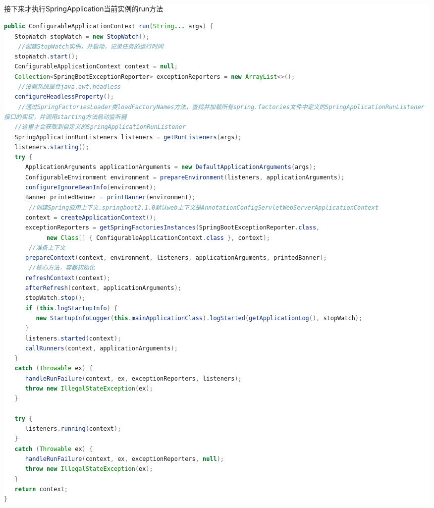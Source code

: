 接下来才执行SpringApplication当前实例的run方法

```java
public ConfigurableApplicationContext run(String... args) {
   StopWatch stopWatch = new StopWatch();
    //创建StopWatch实例，并启动，记录任务的运行时间
   stopWatch.start();
   ConfigurableApplicationContext context = null;
   Collection<SpringBootExceptionReporter> exceptionReporters = new ArrayList<>();
    //设置系统属性java.awt.headless
   configureHeadlessProperty();
    //通过SpringFactoriesLoader类loadFactoryNames方法，查找并加载所有spring.factories文件中定义的SpringApplicationRunListener接口的实现，并调用starting方法启动监听器
   //这里才会获取到自定义的SpringApplicationRunListener
   SpringApplicationRunListeners listeners = getRunListeners(args);
   listeners.starting();
   try {
      ApplicationArguments applicationArguments = new DefaultApplicationArguments(args);
      ConfigurableEnvironment environment = prepareEnvironment(listeners, applicationArguments);
      configureIgnoreBeanInfo(environment);
      Banner printedBanner = printBanner(environment);
       //创建Spring应用上下文.springboot2.1.0默认web上下文是AnnotationConfigServletWebServerApplicationContext
      context = createApplicationContext();
      exceptionReporters = getSpringFactoriesInstances(SpringBootExceptionReporter.class,
            new Class[] { ConfigurableApplicationContext.class }, context);
       //准备上下文
      prepareContext(context, environment, listeners, applicationArguments, printedBanner);
       //核心方法，容器初始化
      refreshContext(context);
      afterRefresh(context, applicationArguments);
      stopWatch.stop();
      if (this.logStartupInfo) {
         new StartupInfoLogger(this.mainApplicationClass).logStarted(getApplicationLog(), stopWatch);
      }
      listeners.started(context);
      callRunners(context, applicationArguments);
   }
   catch (Throwable ex) {
      handleRunFailure(context, ex, exceptionReporters, listeners);
      throw new IllegalStateException(ex);
   }

   try {
      listeners.running(context);
   }
   catch (Throwable ex) {
      handleRunFailure(context, ex, exceptionReporters, null);
      throw new IllegalStateException(ex);
   }
   return context;
}
```
